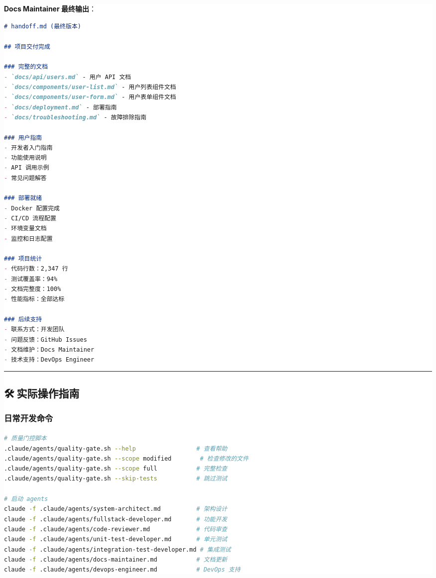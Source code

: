 **Docs Maintainer 最终输出**：
```markdown
# handoff.md (最终版本)

## 项目交付完成

### 完整的文档
- `docs/api/users.md` - 用户 API 文档
- `docs/components/user-list.md` - 用户列表组件文档
- `docs/components/user-form.md` - 用户表单组件文档
- `docs/deployment.md` - 部署指南
- `docs/troubleshooting.md` - 故障排除指南

### 用户指南
- 开发者入门指南
- 功能使用说明
- API 调用示例
- 常见问题解答

### 部署就绪
- Docker 配置完成
- CI/CD 流程配置
- 环境变量文档
- 监控和日志配置

### 项目统计
- 代码行数：2,347 行
- 测试覆盖率：94%
- 文档完整度：100%
- 性能指标：全部达标

### 后续支持
- 联系方式：开发团队
- 问题反馈：GitHub Issues
- 文档维护：Docs Maintainer
- 技术支持：DevOps Engineer
```

---

## 🛠 实际操作指南

### 日常开发命令

```bash
# 质量门控脚本
.claude/agents/quality-gate.sh --help                 # 查看帮助
.claude/agents/quality-gate.sh --scope modified        # 检查修改的文件
.claude/agents/quality-gate.sh --scope full           # 完整检查
.claude/agents/quality-gate.sh --skip-tests           # 跳过测试

# 启动 agents
claude -f .claude/agents/system-architect.md          # 架构设计
claude -f .claude/agents/fullstack-developer.md       # 功能开发
claude -f .claude/agents/code-reviewer.md             # 代码审查
claude -f .claude/agents/unit-test-developer.md       # 单元测试
claude -f .claude/agents/integration-test-developer.md # 集成测试
claude -f .claude/agents/docs-maintainer.md           # 文档更新
claude -f .claude/agents/devops-engineer.md           # DevOps 支持
```
